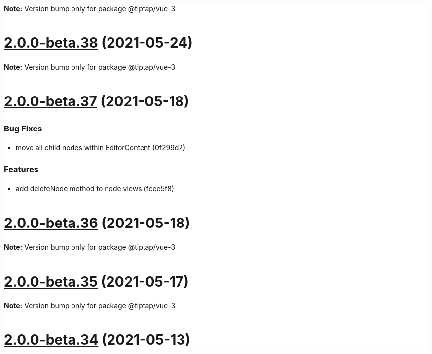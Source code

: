 **Note:** Version bump only for package @tiptap/vue-3





# [2.0.0-beta.38](https://github.com/ueberdosis/tiptap/compare/@tiptap/vue-3@2.0.0-beta.37...@tiptap/vue-3@2.0.0-beta.38) (2021-05-24)

**Note:** Version bump only for package @tiptap/vue-3





# [2.0.0-beta.37](https://github.com/ueberdosis/tiptap/compare/@tiptap/vue-3@2.0.0-beta.36...@tiptap/vue-3@2.0.0-beta.37) (2021-05-18)


### Bug Fixes

* move all child nodes within EditorContent ([0f299d2](https://github.com/ueberdosis/tiptap/commit/0f299d228eb4075d24e1c0fb5b39febc6bc77de6))


### Features

* add deleteNode method to node views ([fcee5f8](https://github.com/ueberdosis/tiptap/commit/fcee5f82c6a282191afe5c2cb83b9f5820af28dd))





# [2.0.0-beta.36](https://github.com/ueberdosis/tiptap/compare/@tiptap/vue-3@2.0.0-beta.35...@tiptap/vue-3@2.0.0-beta.36) (2021-05-18)

**Note:** Version bump only for package @tiptap/vue-3





# [2.0.0-beta.35](https://github.com/ueberdosis/tiptap/compare/@tiptap/vue-3@2.0.0-beta.34...@tiptap/vue-3@2.0.0-beta.35) (2021-05-17)

**Note:** Version bump only for package @tiptap/vue-3





# [2.0.0-beta.34](https://github.com/ueberdosis/tiptap/compare/@tiptap/vue-3@2.0.0-beta.33...@tiptap/vue-3@2.0.0-beta.34) (2021-05-13)
